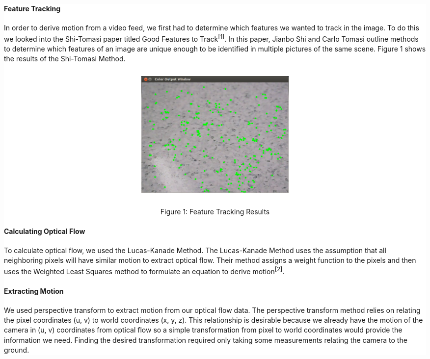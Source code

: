 #### Feature Tracking  
In order to derive motion from a video feed, we first had to determine which features we wanted to track in the image. To do this we looked into the Shi-Tomasi paper titled Good Features to Track<sup>[1]</sup>. In this paper, Jianbo Shi and Carlo Tomasi outline methods to determine which features of an image are unique enough to be identified in multiple pictures of the same scene. Figure 1 shows the results of the Shi-Tomasi Method.

<div style="text-align: center;">
  <img src="/assets/feature-tracking.png" alt="Feature Tracking Results" style="width: 300px; padding: 10px"/>
  <p>Figure 1: Feature Tracking Results</p>
</div>

#### Calculating Optical Flow  
To calculate optical flow, we used the Lucas-Kanade Method. The Lucas-Kanade Method uses the assumption that all neighboring pixels will have similar motion to extract optical flow. Their method assigns a weight function to the pixels and then uses the Weighted Least Squares method to formulate an equation to derive motion<sup>[2]</sup>.

#### Extracting Motion  
We used perspective transform to extract motion from our optical flow data. The perspective transform method relies on relating the pixel coordinates (u, v) to world coordinates (x, y, z). This relationship is desirable because we already have the motion of the camera in (u, v) coordinates from optical flow so a simple transformation from pixel to world coordinates would provide the information we need. Finding the desired transformation required only taking some measurements relating the camera to the ground.  
